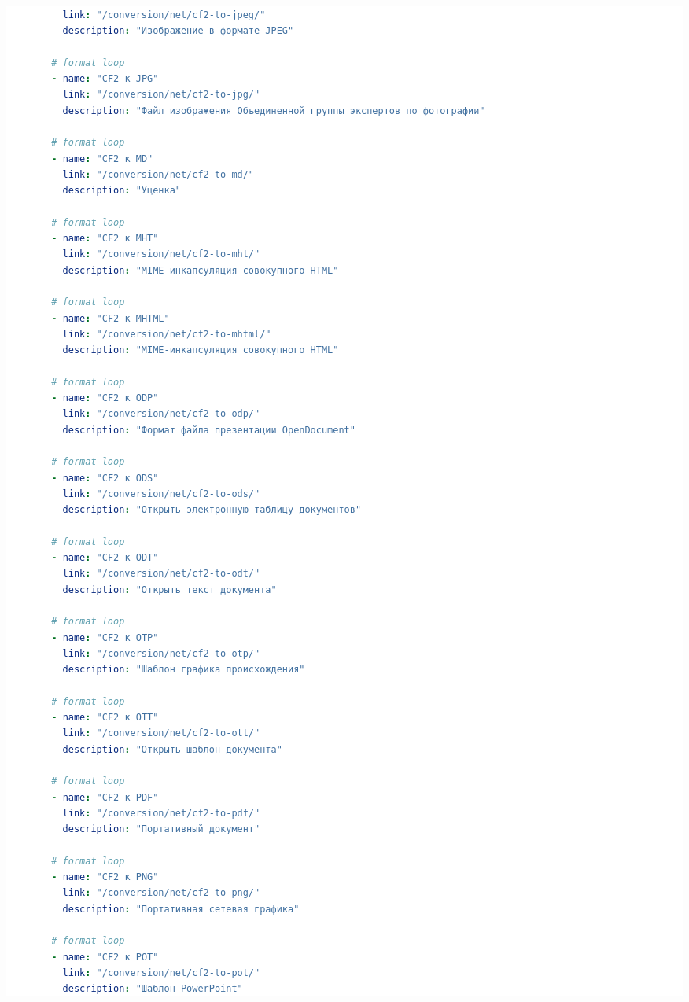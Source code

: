 ```yaml
          link: "/conversion/net/cf2-to-jpeg/"
          description: "Изображение в формате JPEG"

        # format loop
        - name: "CF2 к JPG"
          link: "/conversion/net/cf2-to-jpg/"
          description: "Файл изображения Объединенной группы экспертов по фотографии"

        # format loop
        - name: "CF2 к MD"
          link: "/conversion/net/cf2-to-md/"
          description: "Уценка"

        # format loop
        - name: "CF2 к MHT"
          link: "/conversion/net/cf2-to-mht/"
          description: "MIME-инкапсуляция совокупного HTML"

        # format loop
        - name: "CF2 к MHTML"
          link: "/conversion/net/cf2-to-mhtml/"
          description: "MIME-инкапсуляция совокупного HTML"

        # format loop
        - name: "CF2 к ODP"
          link: "/conversion/net/cf2-to-odp/"
          description: "Формат файла презентации OpenDocument"

        # format loop
        - name: "CF2 к ODS"
          link: "/conversion/net/cf2-to-ods/"
          description: "Открыть электронную таблицу документов"

        # format loop
        - name: "CF2 к ODT"
          link: "/conversion/net/cf2-to-odt/"
          description: "Открыть текст документа"

        # format loop
        - name: "CF2 к OTP"
          link: "/conversion/net/cf2-to-otp/"
          description: "Шаблон графика происхождения"

        # format loop
        - name: "CF2 к OTT"
          link: "/conversion/net/cf2-to-ott/"
          description: "Открыть шаблон документа"

        # format loop
        - name: "CF2 к PDF"
          link: "/conversion/net/cf2-to-pdf/"
          description: "Портативный документ"

        # format loop
        - name: "CF2 к PNG"
          link: "/conversion/net/cf2-to-png/"
          description: "Портативная сетевая графика"

        # format loop
        - name: "CF2 к POT"
          link: "/conversion/net/cf2-to-pot/"
          description: "Шаблон PowerPoint"

```